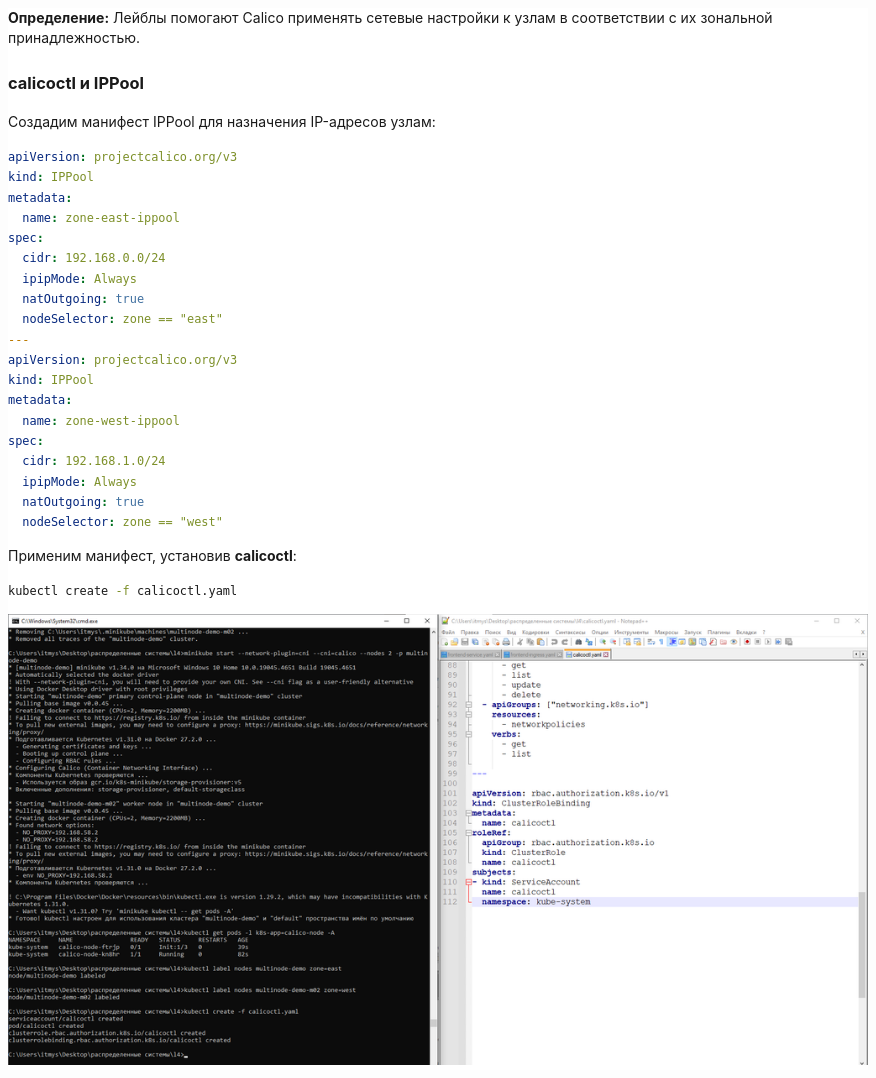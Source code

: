 **Определение:** Лейблы помогают Calico применять сетевые настройки к узлам в соответствии с их зональной
принадлежностью.

### calicoctl и IPPool

Создадим манифест IPPool для назначения IP-адресов узлам:

```yaml
apiVersion: projectcalico.org/v3
kind: IPPool
metadata:
  name: zone-east-ippool
spec:
  cidr: 192.168.0.0/24
  ipipMode: Always
  natOutgoing: true
  nodeSelector: zone == "east"
---
apiVersion: projectcalico.org/v3
kind: IPPool
metadata:
  name: zone-west-ippool
spec:
  cidr: 192.168.1.0/24
  ipipMode: Always
  natOutgoing: true
  nodeSelector: zone == "west"
```

Применим манифест, установив **calicoctl**:

```bash
kubectl create -f calicoctl.yaml
```

![calicoctl_created](pics/1.png)
